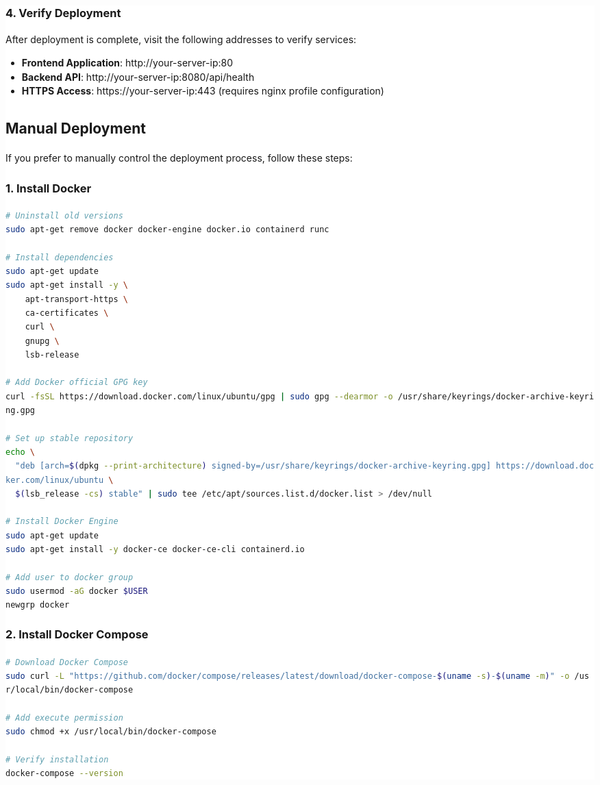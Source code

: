 ### 4. Verify Deployment

After deployment is complete, visit the following addresses to verify services:

- **Frontend Application**: http://your-server-ip:80
- **Backend API**: http://your-server-ip:8080/api/health
- **HTTPS Access**: https://your-server-ip:443 (requires nginx profile configuration)

## Manual Deployment

If you prefer to manually control the deployment process, follow these steps:

### 1. Install Docker

```bash
# Uninstall old versions
sudo apt-get remove docker docker-engine docker.io containerd runc

# Install dependencies
sudo apt-get update
sudo apt-get install -y \
    apt-transport-https \
    ca-certificates \
    curl \
    gnupg \
    lsb-release

# Add Docker official GPG key
curl -fsSL https://download.docker.com/linux/ubuntu/gpg | sudo gpg --dearmor -o /usr/share/keyrings/docker-archive-keyring.gpg

# Set up stable repository
echo \
  "deb [arch=$(dpkg --print-architecture) signed-by=/usr/share/keyrings/docker-archive-keyring.gpg] https://download.docker.com/linux/ubuntu \
  $(lsb_release -cs) stable" | sudo tee /etc/apt/sources.list.d/docker.list > /dev/null

# Install Docker Engine
sudo apt-get update
sudo apt-get install -y docker-ce docker-ce-cli containerd.io

# Add user to docker group
sudo usermod -aG docker $USER
newgrp docker
```

### 2. Install Docker Compose

```bash
# Download Docker Compose
sudo curl -L "https://github.com/docker/compose/releases/latest/download/docker-compose-$(uname -s)-$(uname -m)" -o /usr/local/bin/docker-compose

# Add execute permission
sudo chmod +x /usr/local/bin/docker-compose

# Verify installation
docker-compose --version
```
